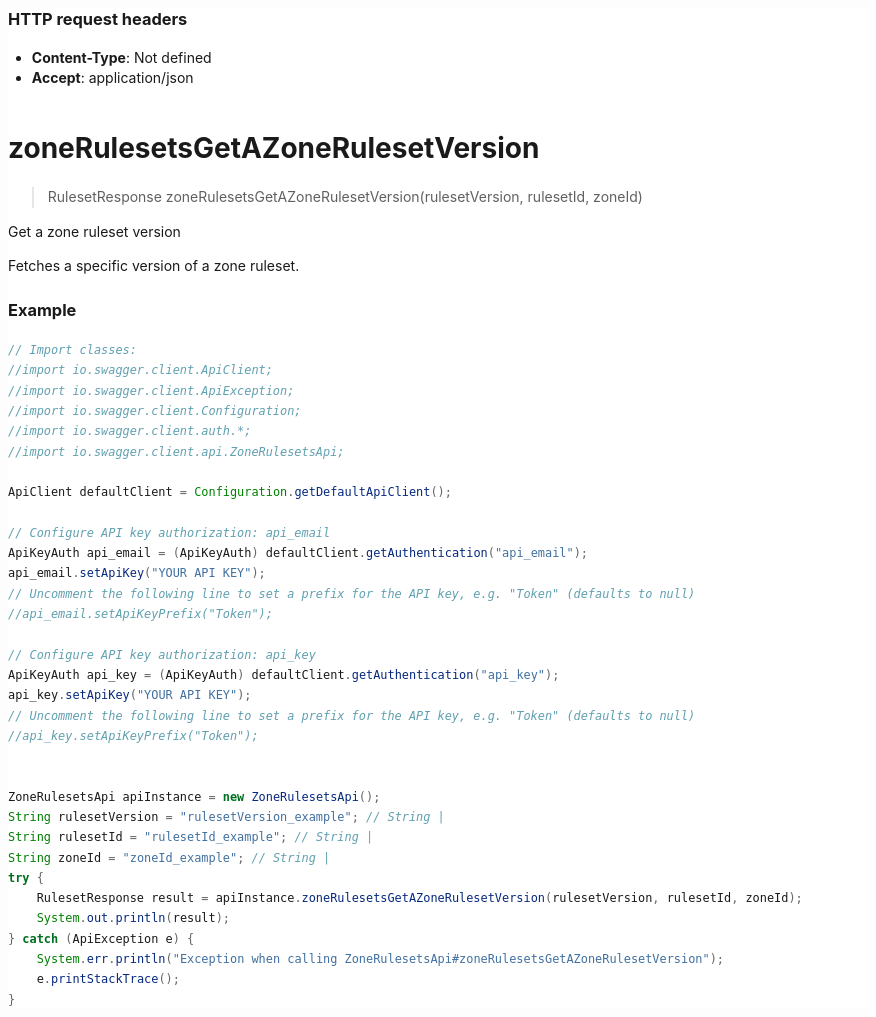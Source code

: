 ### HTTP request headers

 - **Content-Type**: Not defined
 - **Accept**: application/json

<a name="zoneRulesetsGetAZoneRulesetVersion"></a>
# **zoneRulesetsGetAZoneRulesetVersion**
> RulesetResponse zoneRulesetsGetAZoneRulesetVersion(rulesetVersion, rulesetId, zoneId)

Get a zone ruleset version

Fetches a specific version of a zone ruleset.

### Example
```java
// Import classes:
//import io.swagger.client.ApiClient;
//import io.swagger.client.ApiException;
//import io.swagger.client.Configuration;
//import io.swagger.client.auth.*;
//import io.swagger.client.api.ZoneRulesetsApi;

ApiClient defaultClient = Configuration.getDefaultApiClient();

// Configure API key authorization: api_email
ApiKeyAuth api_email = (ApiKeyAuth) defaultClient.getAuthentication("api_email");
api_email.setApiKey("YOUR API KEY");
// Uncomment the following line to set a prefix for the API key, e.g. "Token" (defaults to null)
//api_email.setApiKeyPrefix("Token");

// Configure API key authorization: api_key
ApiKeyAuth api_key = (ApiKeyAuth) defaultClient.getAuthentication("api_key");
api_key.setApiKey("YOUR API KEY");
// Uncomment the following line to set a prefix for the API key, e.g. "Token" (defaults to null)
//api_key.setApiKeyPrefix("Token");


ZoneRulesetsApi apiInstance = new ZoneRulesetsApi();
String rulesetVersion = "rulesetVersion_example"; // String | 
String rulesetId = "rulesetId_example"; // String | 
String zoneId = "zoneId_example"; // String | 
try {
    RulesetResponse result = apiInstance.zoneRulesetsGetAZoneRulesetVersion(rulesetVersion, rulesetId, zoneId);
    System.out.println(result);
} catch (ApiException e) {
    System.err.println("Exception when calling ZoneRulesetsApi#zoneRulesetsGetAZoneRulesetVersion");
    e.printStackTrace();
}
```
